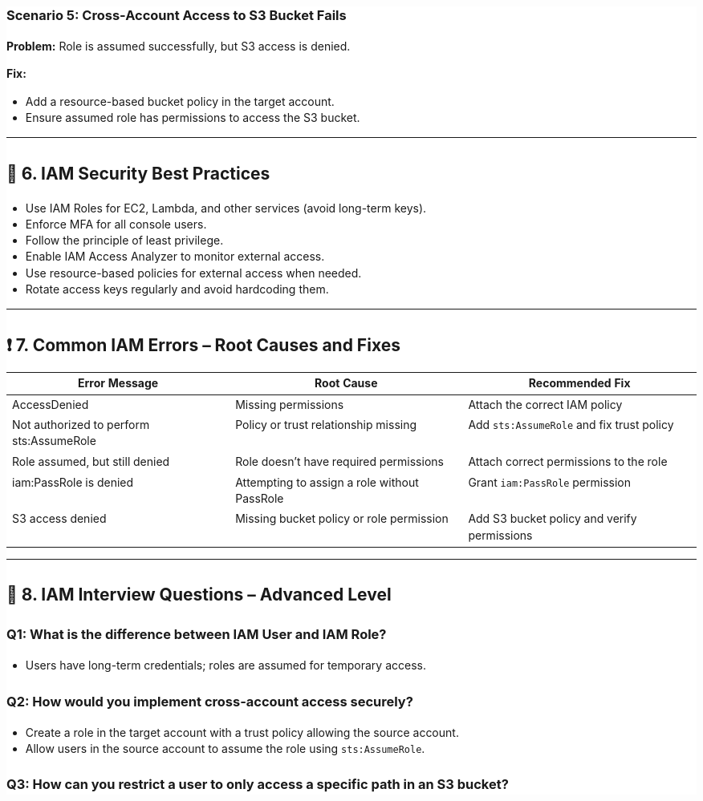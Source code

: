 ### Scenario 5: Cross-Account Access to S3 Bucket Fails

**Problem:** Role is assumed successfully, but S3 access is denied.

**Fix:**
- Add a resource-based bucket policy in the target account.
- Ensure assumed role has permissions to access the S3 bucket.

---

## 🔐 6. IAM Security Best Practices

- Use IAM Roles for EC2, Lambda, and other services (avoid long-term keys).
- Enforce MFA for all console users.
- Follow the principle of least privilege.
- Enable IAM Access Analyzer to monitor external access.
- Use resource-based policies for external access when needed.
- Rotate access keys regularly and avoid hardcoding them.

---

## ❗ 7. Common IAM Errors – Root Causes and Fixes

| Error Message | Root Cause | Recommended Fix |
|---------------|------------|------------------|
| AccessDenied | Missing permissions | Attach the correct IAM policy |
| Not authorized to perform sts:AssumeRole | Policy or trust relationship missing | Add `sts:AssumeRole` and fix trust policy |
| Role assumed, but still denied | Role doesn’t have required permissions | Attach correct permissions to the role |
| iam:PassRole is denied | Attempting to assign a role without PassRole | Grant `iam:PassRole` permission |
| S3 access denied | Missing bucket policy or role permission | Add S3 bucket policy and verify permissions |

---

## 💬 8. IAM Interview Questions – Advanced Level

### Q1: What is the difference between IAM User and IAM Role?

- Users have long-term credentials; roles are assumed for temporary access.

### Q2: How would you implement cross-account access securely?

- Create a role in the target account with a trust policy allowing the source account.
- Allow users in the source account to assume the role using `sts:AssumeRole`.

### Q3: How can you restrict a user to only access a specific path in an S3 bucket?
